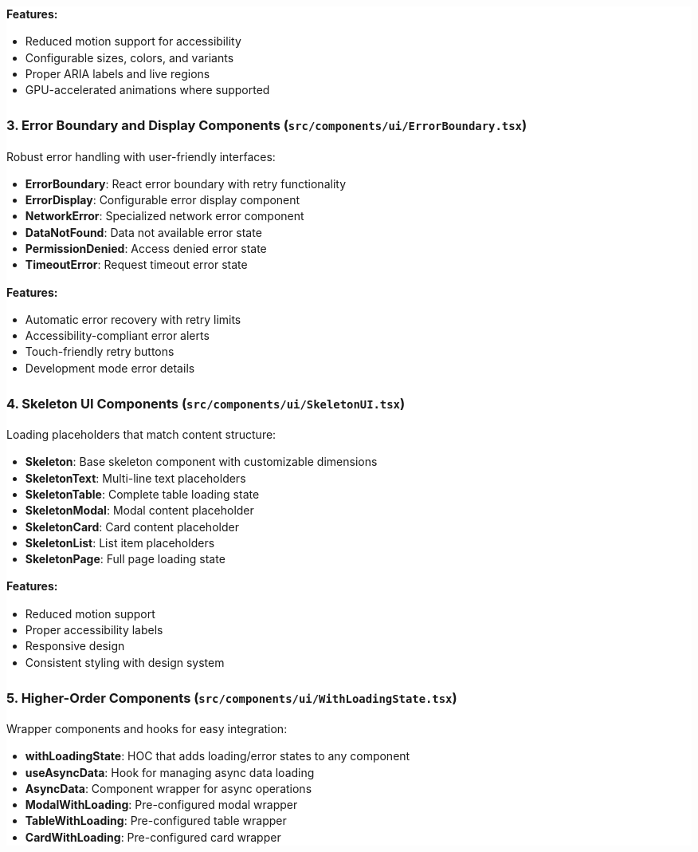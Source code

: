 **Features:**
- Reduced motion support for accessibility
- Configurable sizes, colors, and variants
- Proper ARIA labels and live regions
- GPU-accelerated animations where supported

### 3. Error Boundary and Display Components (`src/components/ui/ErrorBoundary.tsx`)

Robust error handling with user-friendly interfaces:

- **ErrorBoundary**: React error boundary with retry functionality
- **ErrorDisplay**: Configurable error display component
- **NetworkError**: Specialized network error component
- **DataNotFound**: Data not available error state
- **PermissionDenied**: Access denied error state
- **TimeoutError**: Request timeout error state

**Features:**
- Automatic error recovery with retry limits
- Accessibility-compliant error alerts
- Touch-friendly retry buttons
- Development mode error details

### 4. Skeleton UI Components (`src/components/ui/SkeletonUI.tsx`)

Loading placeholders that match content structure:

- **Skeleton**: Base skeleton component with customizable dimensions
- **SkeletonText**: Multi-line text placeholders
- **SkeletonTable**: Complete table loading state
- **SkeletonModal**: Modal content placeholder
- **SkeletonCard**: Card content placeholder
- **SkeletonList**: List item placeholders
- **SkeletonPage**: Full page loading state

**Features:**
- Reduced motion support
- Proper accessibility labels
- Responsive design
- Consistent styling with design system

### 5. Higher-Order Components (`src/components/ui/WithLoadingState.tsx`)

Wrapper components and hooks for easy integration:

- **withLoadingState**: HOC that adds loading/error states to any component
- **useAsyncData**: Hook for managing async data loading
- **AsyncData**: Component wrapper for async operations
- **ModalWithLoading**: Pre-configured modal wrapper
- **TableWithLoading**: Pre-configured table wrapper
- **CardWithLoading**: Pre-configured card wrapper
